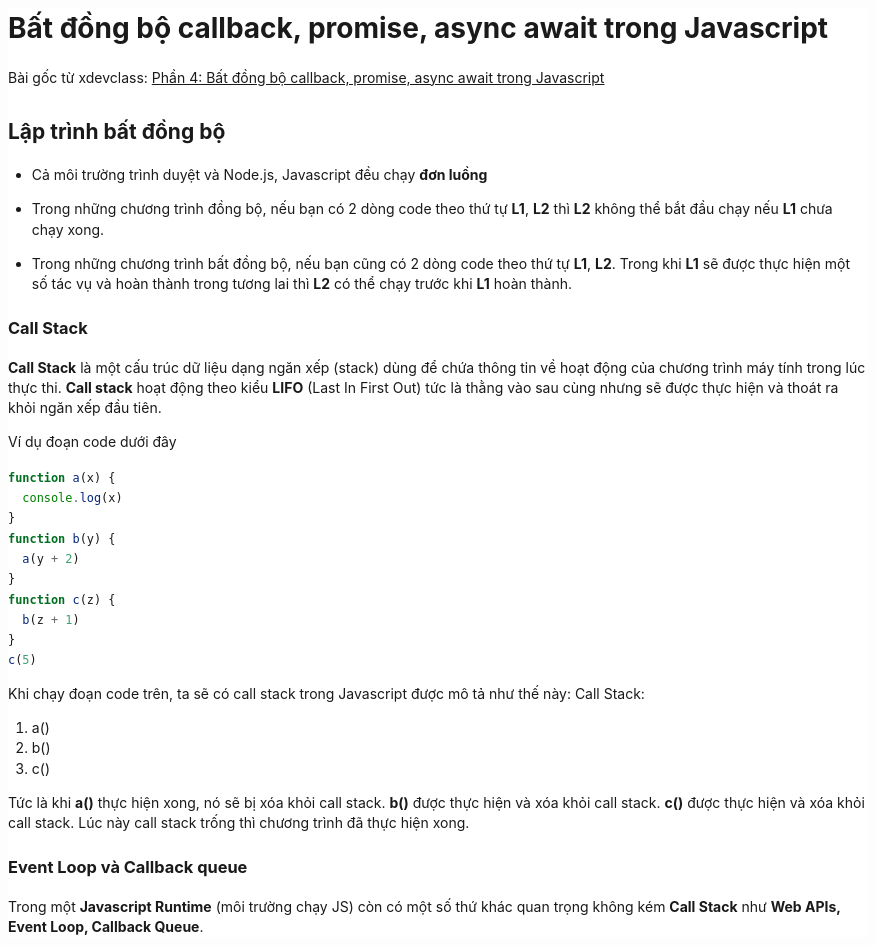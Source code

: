 # Bất đồng bộ callback, promise, async await trong Javascript

Bài gốc từ xdevclass: [Phần 4: Bất đồng bộ callback, promise, async await trong Javascript](https://xdevclass.com/phan-4-bat-dong-bo-callback-promise-async-await-trong-javascript/)

## Lập trình bất đồng bộ

- Cả môi trường trình duyệt và Node.js, Javascript đều chạy **đơn luồng**

- Trong những chương trình đồng bộ, nếu bạn có 2 dòng code theo thứ tự **L1**, **L2** thì **L2** không thể bắt đầu chạy nếu **L1** chưa chạy xong.
- Trong những chương trình bất đồng bộ, nếu bạn cũng có 2 dòng code theo thứ tự **L1**, **L2**. Trong khi **L1** sẽ được thực hiện một số tác vụ và hoàn thành trong tương lai thì **L2** có thể chạy trước khi **L1** hoàn thành.

### Call Stack

**Call Stack** là một cấu trúc dữ liệu dạng ngăn xếp (stack) dùng để chứa thông tin về hoạt động của chương trình máy tính trong lúc thực thi. **Call stack** hoạt động theo kiểu **LIFO** (Last In First Out) tức là thằng vào sau cùng nhưng sẽ được thực hiện và thoát ra khỏi ngăn xếp đầu tiên.

Ví dụ đoạn code dưới đây

```js
function a(x) {
  console.log(x)
}
function b(y) {
  a(y + 2)
}
function c(z) {
  b(z + 1)
}
c(5)
```

Khi chạy đoạn code trên, ta sẽ có call stack trong Javascript được mô tả như thế này:
Call Stack:

1. a()
2. b()
3. c()

Tức là khi **a()** thực hiện xong, nó sẽ bị xóa khỏi call stack. **b()** được thực hiện và xóa khỏi call stack. **c()** được thực hiện và xóa khỏi call stack. Lúc này call stack trống thì chương trình đã thực hiện xong.

### Event Loop và Callback queue

Trong một **Javascript Runtime** (môi trường chạy JS) còn có một số thứ khác quan trọng không kém **Call Stack** như **Web APIs, Event Loop, Callback Queue**.
